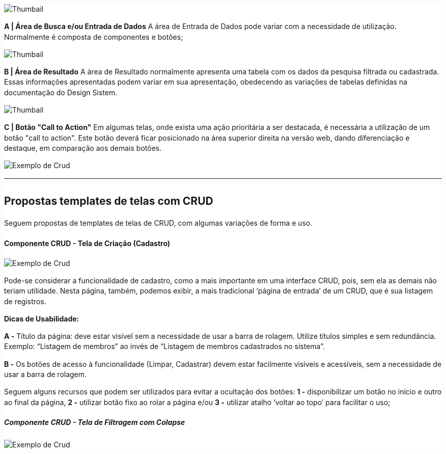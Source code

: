 ![Thumbail](/assets/design-system/docs/assets/images/templates/crud/thumbnail_02.png)

**A | Área de Busca e/ou Entrada de Dados**
A área de Entrada de Dados pode variar com a necessidade de utilização. Normalmente é composta de componentes e botões;

![Thumbail](/assets/design-system/docs/assets/images/templates/crud/thumbnail_03.png)

**B | Área de Resultado**
A área de Resultado normalmente apresenta uma tabela com os dados da pesquisa filtrada ou cadastrada. Essas informações apresentadas podem variar em sua apresentação, obedecendo as variações de tabelas definidas na documentação do Design Sistem.

![Thumbail](/assets/design-system/docs/assets/images/templates/crud/thumbnail_04.png)

**C | Botão "Call to Action"**
Em algumas telas, onde exista uma ação prioritária a ser destacada, é necessária a utilização de um botão "call to action".
Este botão deverá ficar posicionado na área superior direita na versão web, dando diferenciação e destaque, em comparação aos demais botões.

![Exemplo de Crud](/assets/design-system/docs/assets/images/templates/crud/composicao_crud.png)

---

## Propostas templates de telas com CRUD

Seguem propostas de templates de telas de CRUD, com algumas variações de forma e uso.

#### Componente CRUD - Tela de Criação (Cadastro)

![Exemplo de Crud](/assets/design-system/docs/assets/images/templates/crud/layout_sistema_com_menu_01.png)

Pode-se considerar a funcionalidade de cadastro, como a mais importante em uma interface CRUD, pois, sem ela as demais não teriam utilidade. Nesta página, também, podemos exibir, a mais tradicional ‘página de entrada’ de um CRUD, que é sua listagem de registros.

**Dicas de Usabilidade:**

**A -** Título da página: deve estar visível sem a necessidade de usar a barra de rolagem. Utilize títulos simples e sem redundância. Exemplo: “Listagem de membros” ao invés de “Listagem de membros cadastrados no sistema”.

**B -** Os botões de acesso à funcionalidade (Limpar, Cadastrar) devem estar facilmente visíveis e acessíveis, sem a necessidade de usar a barra de rolagem.

Seguem alguns recursos que podem ser utilizados para evitar a ocultação dos botões:
**1 -** disponibilizar um botão no início e outro ao final da página,
**2 -** utilizar botão fixo ao rolar a página e/ou
**3 -** utilizar atalho ‘voltar ao topo’ para facilitar o uso;

##### Componente CRUD - Tela de Filtragem com Colapse

![Exemplo de Crud](/assets/design-system/docs/assets/images/templates/crud/layout_sistema_com_menu_04.png)
